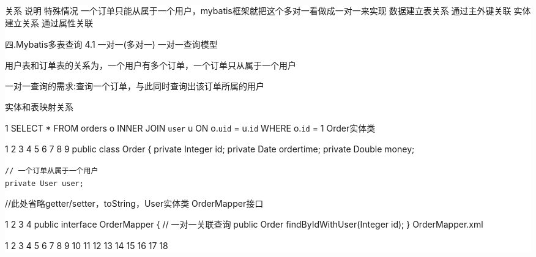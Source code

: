 关系	说明
特殊情况	一个订单只能从属于一个用户，mybatis框架就把这个多对一看做成一对一来实现
数据建立表关系	通过主外键关联
实体建立关系	通过属性关联


四.Mybatis多表查询
4.1 一对一(多对一)
一对一查询模型

用户表和订单表的关系为，一个用户有多个订单，一个订单只从属于一个用户

一对一查询的需求:查询一个订单，与此同时查询出该订单所属的用户

实体和表映射关系

1
SELECT * FROM orders o INNER JOIN `user` u ON o.`uid` = u.`id` WHERE o.`id` = 1
Order实体类

1
2
3
4
5
6
7
8
9
public class Order {
    private Integer id;
    private Date ordertime;
    private Double money;

    // 一个订单从属于一个用户
    private User user;

 //此处省略getter/setter，toString，User实体类
OrderMapper接口

1
2
3
4
public interface OrderMapper {
    // 一对一关联查询
    public Order findByIdWithUser(Integer id);
}
OrderMapper.xml

1
2
3
4
5
6
7
8
9
10
11
12
13
14
15
16
17
18
